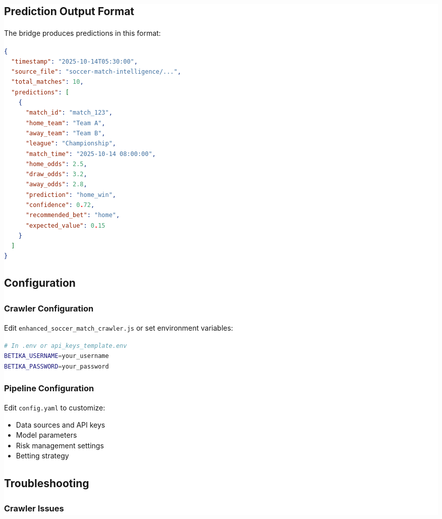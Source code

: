 ## Prediction Output Format

The bridge produces predictions in this format:

```json
{
  "timestamp": "2025-10-14T05:30:00",
  "source_file": "soccer-match-intelligence/...",
  "total_matches": 10,
  "predictions": [
    {
      "match_id": "match_123",
      "home_team": "Team A",
      "away_team": "Team B",
      "league": "Championship",
      "match_time": "2025-10-14 08:00:00",
      "home_odds": 2.5,
      "draw_odds": 3.2,
      "away_odds": 2.8,
      "prediction": "home_win",
      "confidence": 0.72,
      "recommended_bet": "home",
      "expected_value": 0.15
    }
  ]
}
```

## Configuration

### Crawler Configuration

Edit `enhanced_soccer_match_crawler.js` or set environment variables:

```bash
# In .env or api_keys_template.env
BETIKA_USERNAME=your_username
BETIKA_PASSWORD=your_password
```

### Pipeline Configuration

Edit `config.yaml` to customize:

- Data sources and API keys
- Model parameters
- Risk management settings
- Betting strategy

## Troubleshooting

### Crawler Issues
